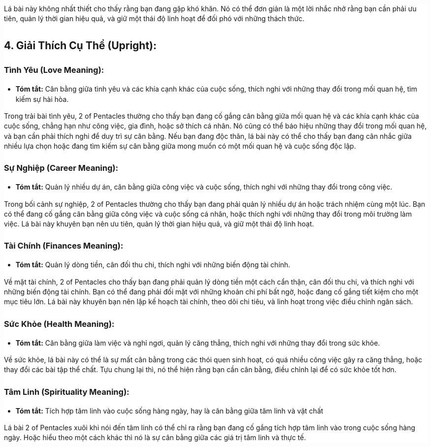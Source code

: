 Lá bài này không nhất thiết cho thấy rằng bạn đang gặp khó khăn. Nó có thể đơn giản là một lời nhắc nhở rằng bạn cần phải ưu tiên, quản lý thời gian hiệu quả, và giữ một thái độ linh hoạt để đối phó với những thách thức.

## 4. Giải Thích Cụ Thể (Upright):

### Tình Yêu (Love Meaning):

*   **Tóm tắt:** Cân bằng giữa tình yêu và các khía cạnh khác của cuộc sống, thích nghi với những thay đổi trong mối quan hệ, tìm kiếm sự hài hòa.

Trong trải bài tình yêu, 2 of Pentacles thường cho thấy bạn đang cố gắng cân bằng giữa mối quan hệ và các khía cạnh khác của cuộc sống, chẳng hạn như công việc, gia đình, hoặc sở thích cá nhân. Nó cũng có thể báo hiệu những thay đổi trong mối quan hệ, và bạn cần phải thích nghi để duy trì sự cân bằng. Nếu bạn đang độc thân, lá bài này có thể cho thấy bạn đang cân nhắc giữa nhiều lựa chọn hoặc đang tìm kiếm sự cân bằng giữa mong muốn có một mối quan hệ và cuộc sống độc lập.

### Sự Nghiệp (Career Meaning):

*   **Tóm tắt:** Quản lý nhiều dự án, cân bằng giữa công việc và cuộc sống, thích nghi với những thay đổi trong công việc.

Trong bối cảnh sự nghiệp, 2 of Pentacles thường cho thấy bạn đang phải quản lý nhiều dự án hoặc trách nhiệm cùng một lúc. Bạn có thể đang cố gắng cân bằng giữa công việc và cuộc sống cá nhân, hoặc thích nghi với những thay đổi trong môi trường làm việc. Lá bài này khuyên bạn nên ưu tiên, quản lý thời gian hiệu quả, và giữ một thái độ linh hoạt.

### Tài Chính (Finances Meaning):

*   **Tóm tắt:** Quản lý dòng tiền, cân đối thu chi, thích nghi với những biến động tài chính.

Về mặt tài chính, 2 of Pentacles cho thấy bạn đang phải quản lý dòng tiền một cách cẩn thận, cân đối thu chi, và thích nghi với những biến động tài chính. Bạn có thể đang phải đối mặt với những khoản chi phí bất ngờ, hoặc đang cố gắng tiết kiệm cho một mục tiêu lớn. Lá bài này khuyên bạn nên lập kế hoạch tài chính, theo dõi chi tiêu, và linh hoạt trong việc điều chỉnh ngân sách.

### Sức Khỏe (Health Meaning):

*   **Tóm tắt:** Cân bằng giữa làm việc và nghỉ ngơi, quản lý căng thẳng, thích nghi với những thay đổi trong sức khỏe.

Về sức khỏe, lá bài này có thể là sự mất cân bằng trong các thói quen sinh hoạt, có quá nhiều công việc gây ra căng thẳng, hoặc thay đổi các bài tập thể chất. Tựu chung lại thì, nó thể hiện rằng bạn cần cân bằng, điều chỉnh lại để có sức khỏe tốt hơn.

### Tâm Linh (Spirituality Meaning):

*  **Tóm tắt:** Tích hợp tâm linh vào cuộc sống hàng ngày, hay là cân bằng giữa tâm linh và vật chất

Lá bài 2 of Pentacles xuôi khi nói đến tâm linh có thể chỉ ra rằng bạn đang cố gắng tích hợp tâm linh vào trong cuộc sống hàng ngày. Hoặc hiểu theo một cách khác thì nó là sự cân bằng giữa các giá trị tâm linh và thực tế.

